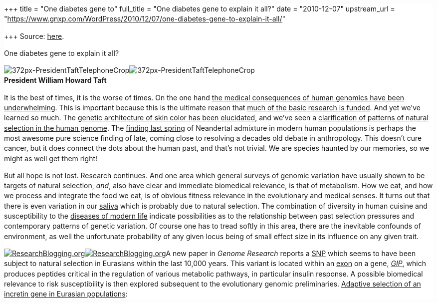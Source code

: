 +++
title = "One diabetes gene to"
full_title = "One diabetes gene to explain it all?"
date = "2010-12-07"
upstream_url = "https://www.gnxp.com/WordPress/2010/12/07/one-diabetes-gene-to-explain-it-all/"

+++
Source: [here](https://www.gnxp.com/WordPress/2010/12/07/one-diabetes-gene-to-explain-it-all/).

One diabetes gene to explain it all?

![372px-PresidentTaftTelephoneCrop](https://i0.wp.com/blogs.discovermagazine.com/gnxp/files/2010/12/372px-PresidentTaftTelephoneCrop-186x300.jpg?resize=186%2C300)![372px-PresidentTaftTelephoneCrop](https://i0.wp.com/blogs.discovermagazine.com/gnxp/files/2010/12/372px-PresidentTaftTelephoneCrop-186x300.jpg?resize=186%2C300)  
**President William Howard Taft**

It is the best of times, it is the worse of times. On the one hand [the medical consequences of human genomics have been underwhelming](http://www.scientificamerican.com/blog/post.cfm?id=a-genome-story-10th-anniversary-com-2010-06-25). This is important because this is the ultimate reason that [much of the basic research is funded](http://grants.nih.gov/grants/oer.htm). And yet we’ve learned so much. The [genetic architecture of skin color has been elucidated](https://en.wikipedia.org/wiki/Human_skin_color#Genetics_of_skin_color_variation), and we’ve seen a [clarification of patterns of natural selection in the human genome](http://www.plosbiology.org/article/info:doi/10.1371/journal.pbio.0040072). The [finding last spring](http://blogs.discovermagazine.com/gnxp/2010/05/the-three-layers-of-the-neandertal-cake/) of Neandertal admixture in modern human populations is perhaps the most awesome pure science finding of late, coming close to resolving a decades old debate in anthropology. This doesn’t cure cancer, but it does connect the dots about the human past, and that’s not trivial. We are species haunted by our memories, so we might as well get them right!

But all hope is not lost. Research continues. And one area which general surveys of genomic variation have usually shown to be targets of natural selection, *and*, also have clear and immediate biomedical relevance, is that of metabolism. How we eat, and how we process and integrate the food we eat, is of obvious fitness relevance in the evolutionary and medical senses. It turns out that there is even variation in our [saliva](http://www.nature.com/ng/journal/v39/n10/abs/ng2123.html) which is probably due to natural selection. The combination of diversity in human cuisine and susceptibility to the [diseases of modern life](http://www.sciencedaily.com/releases/2009/10/091006093343.htm) indicate possibilities as to the relationship between past selection pressures and contemporary patterns of genetic variation. Of course one has to tread softly in this area, there are the inevitable confounds of environment, as well the unfortunate probability of any given locus being of small effect size in its influence on any given trait.

[![ResearchBlogging.org](https://i0.wp.com/www.researchblogging.org/public/citation_icons/rb2_large_gray.png?w=640)![ResearchBlogging.org](https://i0.wp.com/www.researchblogging.org/public/citation_icons/rb2_large_gray.png?w=640)](http://www.researchblogging.org)A new paper in *Genome Research* reports a [SNP](https://en.wikipedia.org/wiki/Single-nucleotide_polymorphism) which seems to have been subject to natural selection in Eurasians within the last 10,000 years. This variant is located within an [exon](https://en.wikipedia.org/wiki/Exon) on a gene, [*GIP*](http://genome.cshlp.org/content/early/2010/11/18/gr.110593.110.abstract), which produces peptides critical in the regulation of various metabolic pathways, in particular insulin response. A possible biomedical relevance to risk susceptibility is then explored subsequent to the evolutionary genomic preliminaries. [Adaptive selection of an incretin gene in Eurasian populations](http://genome.cshlp.org/content/early/2010/11/18/gr.110593.110.abstract):
